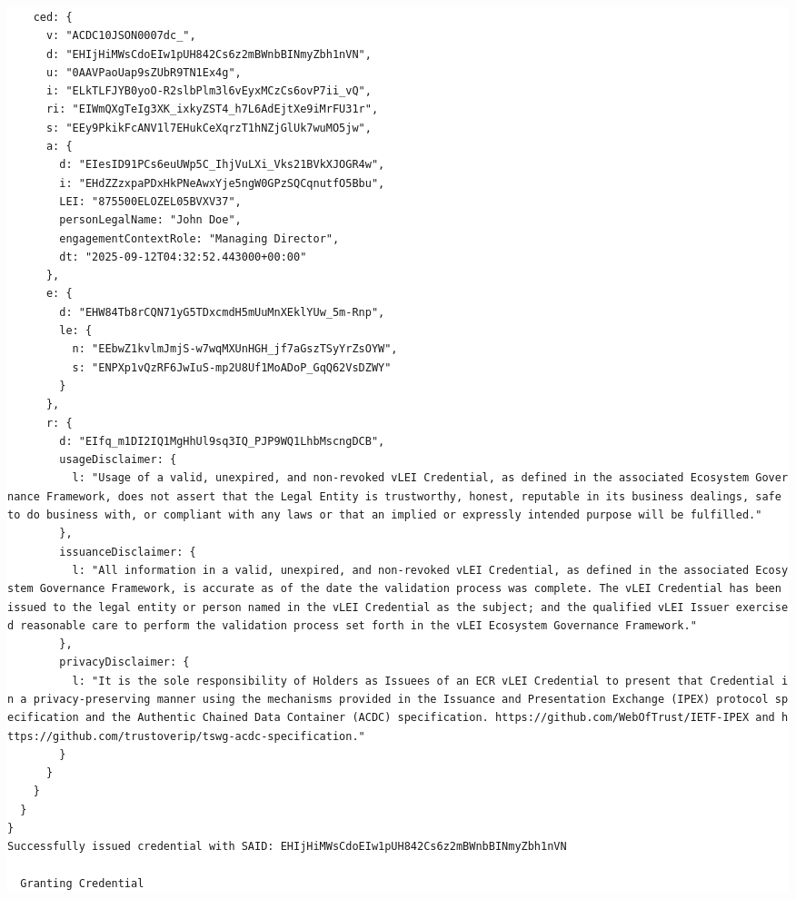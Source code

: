         ced: {
          v: "ACDC10JSON0007dc_",
          d: "EHIjHiMWsCdoEIw1pUH842Cs6z2mBWnbBINmyZbh1nVN",
          u: "0AAVPaoUap9sZUbR9TN1Ex4g",
          i: "ELkTLFJYB0yoO-R2slbPlm3l6vEyxMCzCs6ovP7ii_vQ",
          ri: "EIWmQXgTeIg3XK_ixkyZST4_h7L6AdEjtXe9iMrFU31r",
          s: "EEy9PkikFcANV1l7EHukCeXqrzT1hNZjGlUk7wuMO5jw",
          a: {
            d: "EIesID91PCs6euUWp5C_IhjVuLXi_Vks21BVkXJOGR4w",
            i: "EHdZZzxpaPDxHkPNeAwxYje5ngW0GPzSQCqnutfO5Bbu",
            LEI: "875500ELOZEL05BVXV37",
            personLegalName: "John Doe",
            engagementContextRole: "Managing Director",
            dt: "2025-09-12T04:32:52.443000+00:00"
          },
          e: {
            d: "EHW84Tb8rCQN71yG5TDxcmdH5mUuMnXEklYUw_5m-Rnp",
            le: {
              n: "EEbwZ1kvlmJmjS-w7wqMXUnHGH_jf7aGszTSyYrZsOYW",
              s: "ENPXp1vQzRF6JwIuS-mp2U8Uf1MoADoP_GqQ62VsDZWY"
            }
          },
          r: {
            d: "EIfq_m1DI2IQ1MgHhUl9sq3IQ_PJP9WQ1LhbMscngDCB",
            usageDisclaimer: {
              l: "Usage of a valid, unexpired, and non-revoked vLEI Credential, as defined in the associated Ecosystem Governance Framework, does not assert that the Legal Entity is trustworthy, honest, reputable in its business dealings, safe to do business with, or compliant with any laws or that an implied or expressly intended purpose will be fulfilled."
            },
            issuanceDisclaimer: {
              l: "All information in a valid, unexpired, and non-revoked vLEI Credential, as defined in the associated Ecosystem Governance Framework, is accurate as of the date the validation process was complete. The vLEI Credential has been issued to the legal entity or person named in the vLEI Credential as the subject; and the qualified vLEI Issuer exercised reasonable care to perform the validation process set forth in the vLEI Ecosystem Governance Framework."
            },
            privacyDisclaimer: {
              l: "It is the sole responsibility of Holders as Issuees of an ECR vLEI Credential to present that Credential in a privacy-preserving manner using the mechanisms provided in the Issuance and Presentation Exchange (IPEX) protocol specification and the Authentic Chained Data Container (ACDC) specification. https://github.com/WebOfTrust/IETF-IPEX and https://github.com/trustoverip/tswg-acdc-specification."
            }
          }
        }
      }
    }
    Successfully issued credential with SAID: EHIjHiMWsCdoEIw1pUH842Cs6z2mBWnbBINmyZbh1nVN
    
      Granting Credential  
    